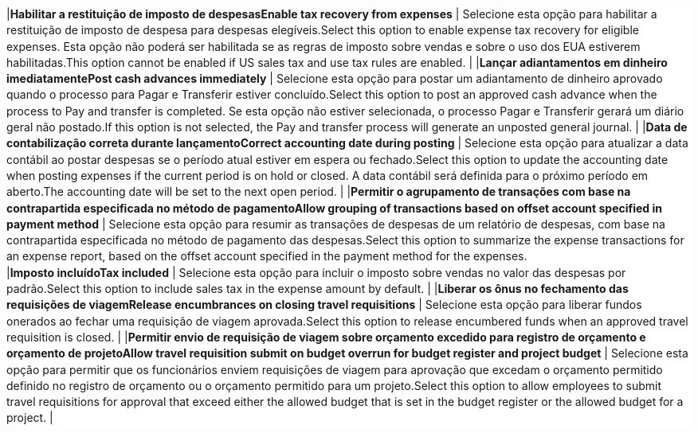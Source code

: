 |<span data-ttu-id="3db2e-137">**Habilitar a restituição de imposto de despesas**</span><span class="sxs-lookup"><span data-stu-id="3db2e-137">**Enable tax recovery from expenses**</span></span>                                  | <span data-ttu-id="3db2e-138">Selecione esta opção para habilitar a restituição de imposto de despesa para despesas elegíveis.</span><span class="sxs-lookup"><span data-stu-id="3db2e-138">Select this option to enable expense tax recovery for eligible expenses.</span></span> <span data-ttu-id="3db2e-139">Esta opção não poderá ser habilitada se as regras de imposto sobre vendas e sobre o uso dos EUA estiverem habilitadas.</span><span class="sxs-lookup"><span data-stu-id="3db2e-139">This option cannot be enabled if US sales tax and use tax rules are enabled.</span></span>      |
|<span data-ttu-id="3db2e-140">**Lançar adiantamentos em dinheiro imediatamente**</span><span class="sxs-lookup"><span data-stu-id="3db2e-140">**Post cash advances immediately**</span></span>                                     | <span data-ttu-id="3db2e-141">Selecione esta opção para postar um adiantamento de dinheiro aprovado quando o processo para Pagar e Transferir estiver concluído.</span><span class="sxs-lookup"><span data-stu-id="3db2e-141">Select this option to post an approved cash advance when the process to Pay and transfer is completed.</span></span> <span data-ttu-id="3db2e-142">Se esta opção não estiver selecionada, o processo Pagar e Transferir gerará um diário geral não postado.</span><span class="sxs-lookup"><span data-stu-id="3db2e-142">If this option is not selected, the Pay and transfer process will generate an unposted general journal.</span></span> |
|<span data-ttu-id="3db2e-143">**Data de contabilização correta durante lançamento**</span><span class="sxs-lookup"><span data-stu-id="3db2e-143">**Correct accounting date during posting**</span></span>                             | <span data-ttu-id="3db2e-144">Selecione esta opção para atualizar a data contábil ao postar despesas se o período atual estiver em espera ou fechado.</span><span class="sxs-lookup"><span data-stu-id="3db2e-144">Select this option to update the accounting date when posting expenses if the current period is on hold or closed.</span></span> <span data-ttu-id="3db2e-145">A data contábil será definida para o próximo período em aberto.</span><span class="sxs-lookup"><span data-stu-id="3db2e-145">The accounting date will be set to the next open period.</span></span>   |
|<span data-ttu-id="3db2e-146">**Permitir o agrupamento de transações com base na contrapartida especificada no método de pagamento**</span><span class="sxs-lookup"><span data-stu-id="3db2e-146">**Allow grouping of transactions based on offset account specified in payment method**</span></span>      | <span data-ttu-id="3db2e-147">Selecione esta opção para resumir as transações de despesas de um relatório de despesas, com base na contrapartida especificada no método de pagamento das despesas.</span><span class="sxs-lookup"><span data-stu-id="3db2e-147">Select this option to summarize the expense transactions for an expense report, based on the offset account specified in the payment method for the expenses.</span></span>   
|<span data-ttu-id="3db2e-148">**Imposto incluído**</span><span class="sxs-lookup"><span data-stu-id="3db2e-148">**Tax included**</span></span>                                                   | <span data-ttu-id="3db2e-149">Selecione esta opção para incluir o imposto sobre vendas no valor das despesas por padrão.</span><span class="sxs-lookup"><span data-stu-id="3db2e-149">Select this option to include sales tax in the expense amount by default.</span></span>             |
|<span data-ttu-id="3db2e-150">**Liberar os ônus no fechamento das requisições de viagem**</span><span class="sxs-lookup"><span data-stu-id="3db2e-150">**Release encumbrances on closing travel requisitions**</span></span>            | <span data-ttu-id="3db2e-151">Selecione esta opção para liberar fundos onerados ao fechar uma requisição de viagem aprovada.</span><span class="sxs-lookup"><span data-stu-id="3db2e-151">Select this option to release encumbered funds when an approved travel requisition is closed.</span></span>                                                                                   |
|<span data-ttu-id="3db2e-152">**Permitir envio de requisição de viagem sobre orçamento excedido para registro de orçamento e orçamento de projeto**</span><span class="sxs-lookup"><span data-stu-id="3db2e-152">**Allow travel requisition submit on budget overrun for budget register and project budget**</span></span> | <span data-ttu-id="3db2e-153">Selecione esta opção para permitir que os funcionários enviem requisições de viagem para aprovação que excedam o orçamento permitido definido no registro de orçamento ou o orçamento permitido para um projeto.</span><span class="sxs-lookup"><span data-stu-id="3db2e-153">Select this option to allow employees to submit travel requisitions for approval that exceed either the allowed budget that is set in the budget register or the allowed budget for a project.</span></span>            |